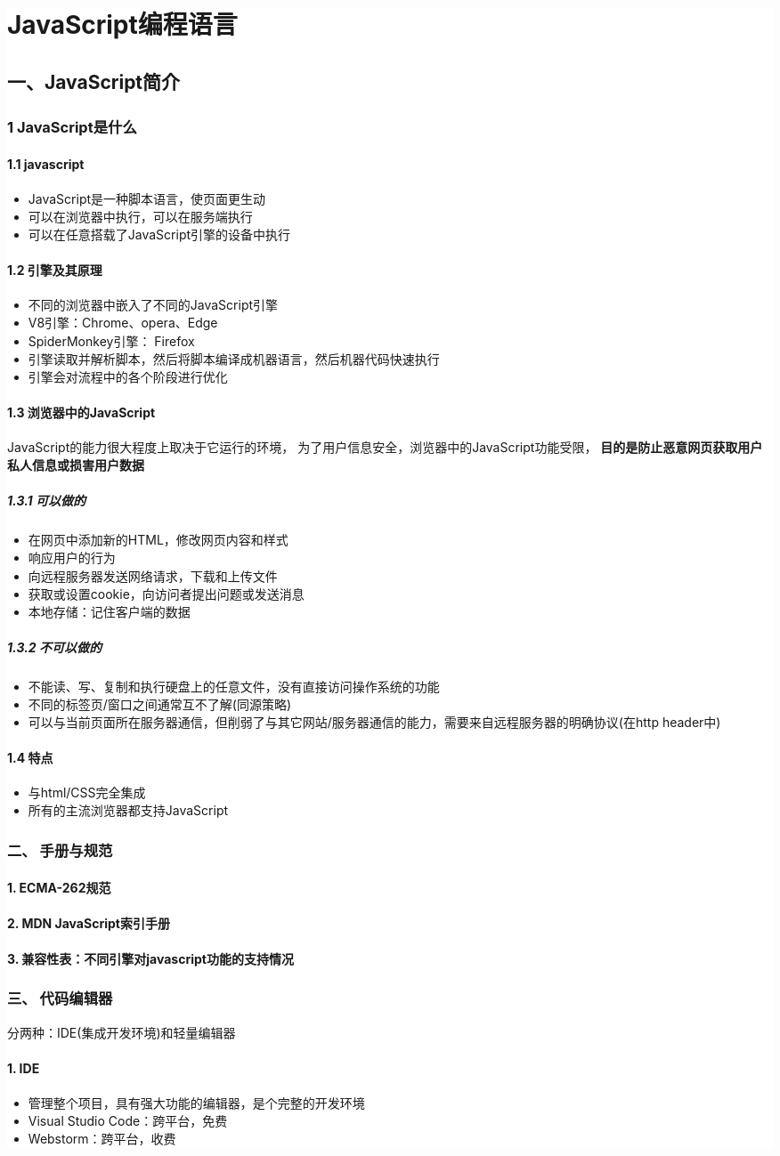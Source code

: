 # JavaScript编程语言

## 一、JavaScript简介

### 1 JavaScript是什么 

#### 1.1 javascript
- JavaScript是一种脚本语言，使页面更生动
- 可以在浏览器中执行，可以在服务端执行
- 可以在任意搭载了JavaScript引擎的设备中执行


#### 1.2 引擎及其原理
- 不同的浏览器中嵌入了不同的JavaScript引擎
- V8引擎：Chrome、opera、Edge
- SpiderMonkey引擎： Firefox
- 引擎读取并解析脚本，然后将脚本编译成机器语言，然后机器代码快速执行
- 引擎会对流程中的各个阶段进行优化 

#### 1.3 浏览器中的JavaScript
JavaScript的能力很大程度上取决于它运行的环境，
为了用户信息安全，浏览器中的JavaScript功能受限，
**目的是防止恶意网页获取用户私人信息或损害用户数据**
##### 1.3.1 可以做的
- 在网页中添加新的HTML，修改网页内容和样式
- 响应用户的行为
- 向远程服务器发送网络请求，下载和上传文件
- 获取或设置cookie，向访问者提出问题或发送消息
- 本地存储：记住客户端的数据
##### 1.3.2 不可以做的
- 不能读、写、复制和执行硬盘上的任意文件，没有直接访问操作系统的功能
- 不同的标签页/窗口之间通常互不了解(同源策略)
- 可以与当前页面所在服务器通信，但削弱了与其它网站/服务器通信的能力，需要来自远程服务器的明确协议(在http header中)

#### 1.4 特点
- 与html/CSS完全集成
- 所有的主流浏览器都支持JavaScript

### 二、 手册与规范

#### 1. ECMA-262规范
#### 2. MDN JavaScript索引手册
#### 3. 兼容性表：不同引擎对javascript功能的支持情况

### 三、 代码编辑器
分两种：IDE(集成开发环境)和轻量编辑器
#### 1. IDE
- 管理整个项目，具有强大功能的编辑器，是个完整的开发环境
- Visual Studio Code：跨平台，免费
- Webstorm：跨平台，收费

